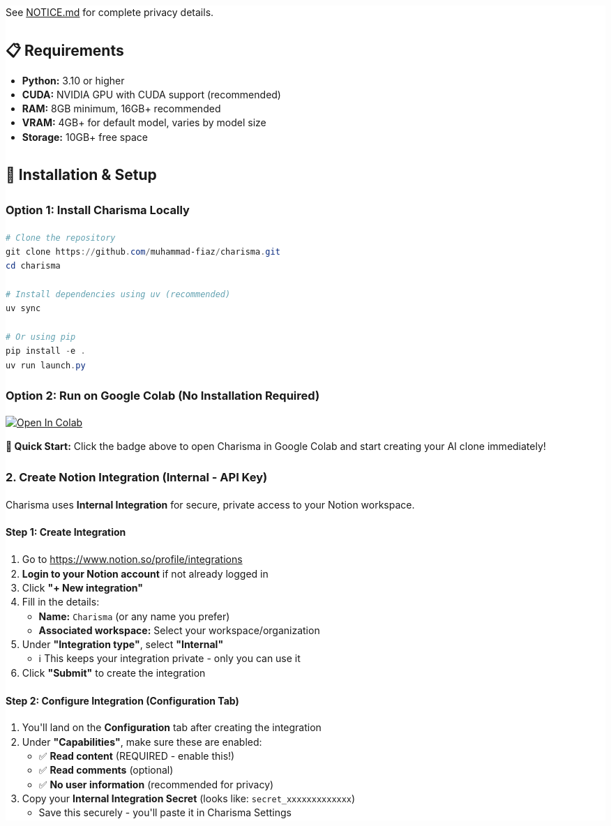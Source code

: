 See [NOTICE.md](NOTICE.md) for complete privacy details.

## 📋 Requirements

- **Python:** 3.10 or higher
- **CUDA:** NVIDIA GPU with CUDA support (recommended)
- **RAM:** 8GB minimum, 16GB+ recommended
- **VRAM:** 4GB+ for default model, varies by model size
- **Storage:** 10GB+ free space

## 🚀 Installation & Setup

### Option 1: Install Charisma Locally

```powershell
# Clone the repository
git clone https://github.com/muhammad-fiaz/charisma.git
cd charisma

# Install dependencies using uv (recommended)
uv sync

# Or using pip
pip install -e .
uv run launch.py
```

### Option 2: Run on Google Colab (No Installation Required)

<a href="https://colab.research.google.com/github/muhammad-fiaz/Charisma/blob/main/cookbook/charisma_colab.ipynb" target="_parent"><img src="https://colab.research.google.com/assets/colab-badge.svg" alt="Open In Colab"/></a>

**🚀 Quick Start:** Click the badge above to open Charisma in Google Colab and start creating your AI clone immediately!


### 2. Create Notion Integration (Internal - API Key)

Charisma uses **Internal Integration** for secure, private access to your Notion workspace.

#### **Step 1: Create Integration**
1. Go to https://www.notion.so/profile/integrations
2. **Login to your Notion account** if not already logged in
3. Click **"+ New integration"**
4. Fill in the details:
   - **Name:** `Charisma` (or any name you prefer)
   - **Associated workspace:** Select your workspace/organization
5. Under **"Integration type"**, select **"Internal"**
   - ℹ️ This keeps your integration private - only you can use it
6. Click **"Submit"** to create the integration

#### **Step 2: Configure Integration (Configuration Tab)**
1. You'll land on the **Configuration** tab after creating the integration
2. Under **"Capabilities"**, make sure these are enabled:
   - ✅ **Read content** (REQUIRED - enable this!)
   - ✅ **Read comments** (optional)
   - ✅ **No user information** (recommended for privacy)
3. Copy your **Internal Integration Secret** (looks like: `secret_xxxxxxxxxxxxx`)
   - Save this securely - you'll paste it in Charisma Settings
